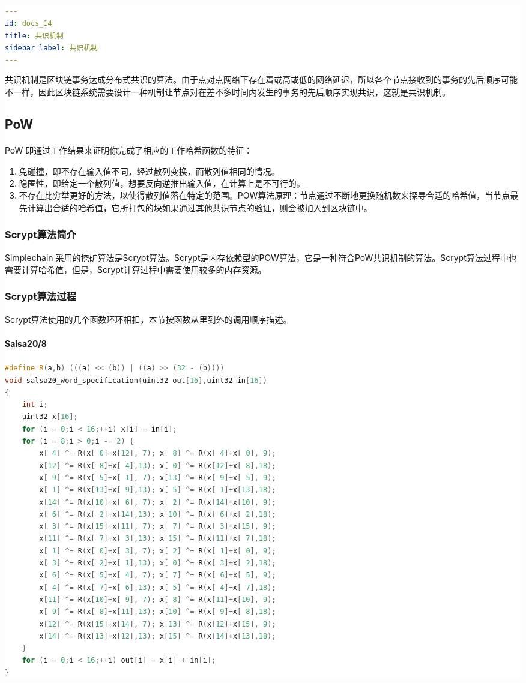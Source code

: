 ```yaml
---
id: docs_14
title: 共识机制
sidebar_label: 共识机制
--- 
```


共识机制是区块链事务达成分布式共识的算法。由于点对点网络下存在着或高或低的网络延迟，所以各个节点接收到的事务的先后顺序可能不一样，因此区块链系统需要设计一种机制让节点对在差不多时间内发生的事务的先后顺序实现共识，这就是共识机制。

## PoW

PoW 即通过工作结果来证明你完成了相应的工作哈希函数的特征：
1. 免碰撞，即不存在输入值不同，经过散列变换，而散列值相同的情况。
2. 隐匿性，即给定一个散列值，想要反向逆推出输入值，在计算上是不可行的。
3. 不存在比穷举更好的方法，以使得散列值落在特定的范围。POW算法原理：节点通过不断地更换随机数来探寻合适的哈希值，当节点最先计算出合适的哈希值，它所打包的块如果通过其他共识节点的验证，则会被加入到区块链中。

### Scrypt算法简介

Simplechain 采用的挖矿算法是Scrypt算法。Scrypt是内存依赖型的POW算法，它是一种符合PoW共识机制的算法。Scrypt算法过程中也需要计算哈希值，但是，Scrypt计算过程中需要使用较多的内存资源。

### Scrypt算法过程

Scrypt算法使用的几个函数环环相扣，本节按函数从里到外的调用顺序描述。

#### Salsa20/8

```c++
#define R(a,b) (((a) << (b)) | ((a) >> (32 - (b))))
void salsa20_word_specification(uint32 out[16],uint32 in[16])
{
    int i;
    uint32 x[16];
    for (i = 0;i < 16;++i) x[i] = in[i];
    for (i = 8;i > 0;i -= 2) {
        x[ 4] ^= R(x[ 0]+x[12], 7); x[ 8] ^= R(x[ 4]+x[ 0], 9);
        x[12] ^= R(x[ 8]+x[ 4],13); x[ 0] ^= R(x[12]+x[ 8],18);
        x[ 9] ^= R(x[ 5]+x[ 1], 7); x[13] ^= R(x[ 9]+x[ 5], 9);
        x[ 1] ^= R(x[13]+x[ 9],13); x[ 5] ^= R(x[ 1]+x[13],18);
        x[14] ^= R(x[10]+x[ 6], 7); x[ 2] ^= R(x[14]+x[10], 9);
        x[ 6] ^= R(x[ 2]+x[14],13); x[10] ^= R(x[ 6]+x[ 2],18);
        x[ 3] ^= R(x[15]+x[11], 7); x[ 7] ^= R(x[ 3]+x[15], 9);
        x[11] ^= R(x[ 7]+x[ 3],13); x[15] ^= R(x[11]+x[ 7],18);
        x[ 1] ^= R(x[ 0]+x[ 3], 7); x[ 2] ^= R(x[ 1]+x[ 0], 9);
        x[ 3] ^= R(x[ 2]+x[ 1],13); x[ 0] ^= R(x[ 3]+x[ 2],18);
        x[ 6] ^= R(x[ 5]+x[ 4], 7); x[ 7] ^= R(x[ 6]+x[ 5], 9);
        x[ 4] ^= R(x[ 7]+x[ 6],13); x[ 5] ^= R(x[ 4]+x[ 7],18);
        x[11] ^= R(x[10]+x[ 9], 7); x[ 8] ^= R(x[11]+x[10], 9);
        x[ 9] ^= R(x[ 8]+x[11],13); x[10] ^= R(x[ 9]+x[ 8],18);
        x[12] ^= R(x[15]+x[14], 7); x[13] ^= R(x[12]+x[15], 9);
        x[14] ^= R(x[13]+x[12],13); x[15] ^= R(x[14]+x[13],18);
    }
    for (i = 0;i < 16;++i) out[i] = x[i] + in[i];
}

```
